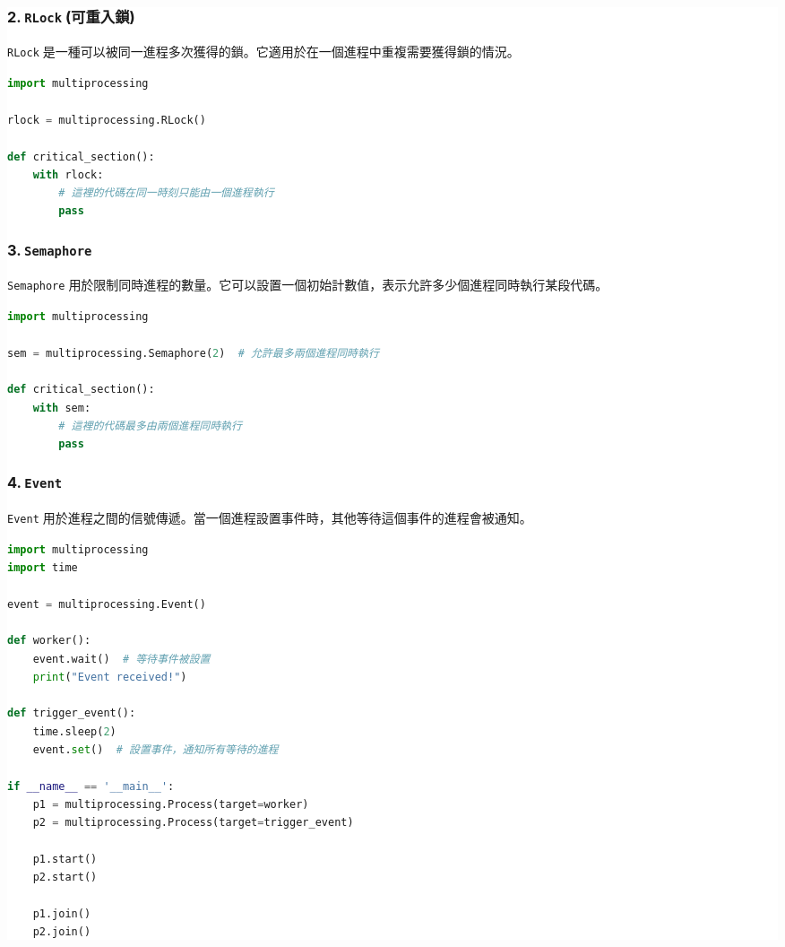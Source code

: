 ### 2. `RLock` (可重入鎖)

`RLock` 是一種可以被同一進程多次獲得的鎖。它適用於在一個進程中重複需要獲得鎖的情況。

```python
import multiprocessing

rlock = multiprocessing.RLock()

def critical_section():
    with rlock:
        # 這裡的代碼在同一時刻只能由一個進程執行
        pass
```

### 3. `Semaphore`

`Semaphore` 用於限制同時進程的數量。它可以設置一個初始計數值，表示允許多少個進程同時執行某段代碼。

```python
import multiprocessing

sem = multiprocessing.Semaphore(2)  # 允許最多兩個進程同時執行

def critical_section():
    with sem:
        # 這裡的代碼最多由兩個進程同時執行
        pass
```

### 4. `Event`

`Event` 用於進程之間的信號傳遞。當一個進程設置事件時，其他等待這個事件的進程會被通知。

```python
import multiprocessing
import time

event = multiprocessing.Event()

def worker():
    event.wait()  # 等待事件被設置
    print("Event received!")

def trigger_event():
    time.sleep(2)
    event.set()  # 設置事件，通知所有等待的進程

if __name__ == '__main__':
    p1 = multiprocessing.Process(target=worker)
    p2 = multiprocessing.Process(target=trigger_event)
    
    p1.start()
    p2.start()
    
    p1.join()
    p2.join()
```
